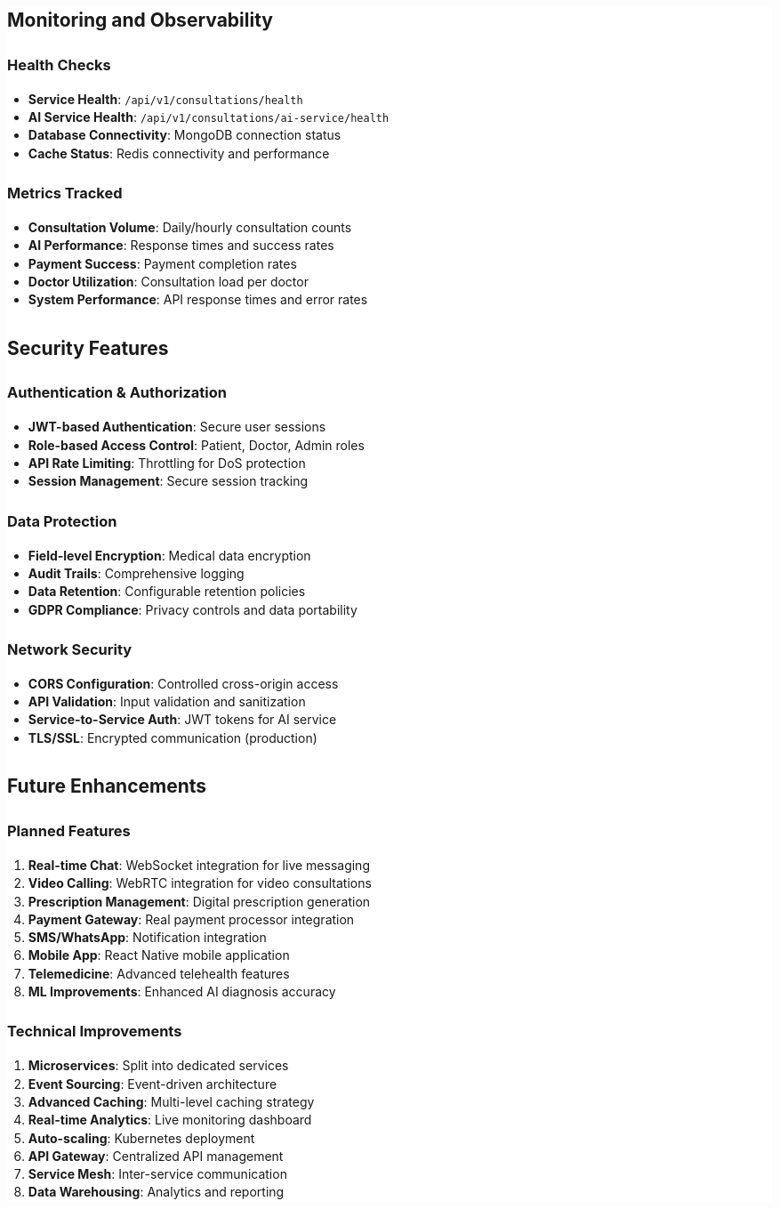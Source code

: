 ## Monitoring and Observability

### Health Checks
- **Service Health**: `/api/v1/consultations/health`
- **AI Service Health**: `/api/v1/consultations/ai-service/health`
- **Database Connectivity**: MongoDB connection status
- **Cache Status**: Redis connectivity and performance

### Metrics Tracked
- **Consultation Volume**: Daily/hourly consultation counts
- **AI Performance**: Response times and success rates
- **Payment Success**: Payment completion rates
- **Doctor Utilization**: Consultation load per doctor
- **System Performance**: API response times and error rates

## Security Features

### Authentication & Authorization
- **JWT-based Authentication**: Secure user sessions
- **Role-based Access Control**: Patient, Doctor, Admin roles
- **API Rate Limiting**: Throttling for DoS protection
- **Session Management**: Secure session tracking

### Data Protection
- **Field-level Encryption**: Medical data encryption
- **Audit Trails**: Comprehensive logging
- **Data Retention**: Configurable retention policies
- **GDPR Compliance**: Privacy controls and data portability

### Network Security
- **CORS Configuration**: Controlled cross-origin access
- **API Validation**: Input validation and sanitization
- **Service-to-Service Auth**: JWT tokens for AI service
- **TLS/SSL**: Encrypted communication (production)

## Future Enhancements

### Planned Features
1. **Real-time Chat**: WebSocket integration for live messaging
2. **Video Calling**: WebRTC integration for video consultations  
3. **Prescription Management**: Digital prescription generation
4. **Payment Gateway**: Real payment processor integration
5. **SMS/WhatsApp**: Notification integration
6. **Mobile App**: React Native mobile application
7. **Telemedicine**: Advanced telehealth features
8. **ML Improvements**: Enhanced AI diagnosis accuracy

### Technical Improvements
1. **Microservices**: Split into dedicated services
2. **Event Sourcing**: Event-driven architecture
3. **Advanced Caching**: Multi-level caching strategy
4. **Real-time Analytics**: Live monitoring dashboard
5. **Auto-scaling**: Kubernetes deployment
6. **API Gateway**: Centralized API management
7. **Service Mesh**: Inter-service communication
8. **Data Warehousing**: Analytics and reporting
